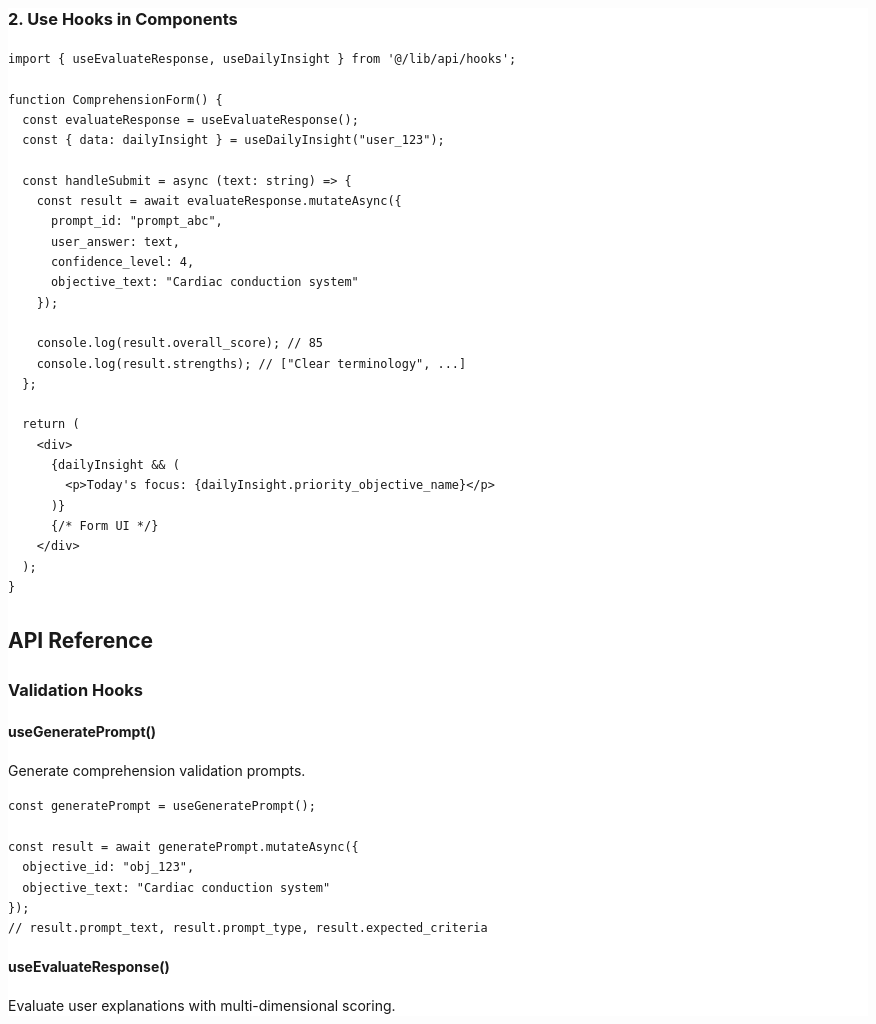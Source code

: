 ### 2. Use Hooks in Components

```tsx
import { useEvaluateResponse, useDailyInsight } from '@/lib/api/hooks';

function ComprehensionForm() {
  const evaluateResponse = useEvaluateResponse();
  const { data: dailyInsight } = useDailyInsight("user_123");

  const handleSubmit = async (text: string) => {
    const result = await evaluateResponse.mutateAsync({
      prompt_id: "prompt_abc",
      user_answer: text,
      confidence_level: 4,
      objective_text: "Cardiac conduction system"
    });

    console.log(result.overall_score); // 85
    console.log(result.strengths); // ["Clear terminology", ...]
  };

  return (
    <div>
      {dailyInsight && (
        <p>Today's focus: {dailyInsight.priority_objective_name}</p>
      )}
      {/* Form UI */}
    </div>
  );
}
```

## API Reference

### Validation Hooks

#### useGeneratePrompt()
Generate comprehension validation prompts.

```tsx
const generatePrompt = useGeneratePrompt();

const result = await generatePrompt.mutateAsync({
  objective_id: "obj_123",
  objective_text: "Cardiac conduction system"
});
// result.prompt_text, result.prompt_type, result.expected_criteria
```

#### useEvaluateResponse()
Evaluate user explanations with multi-dimensional scoring.
